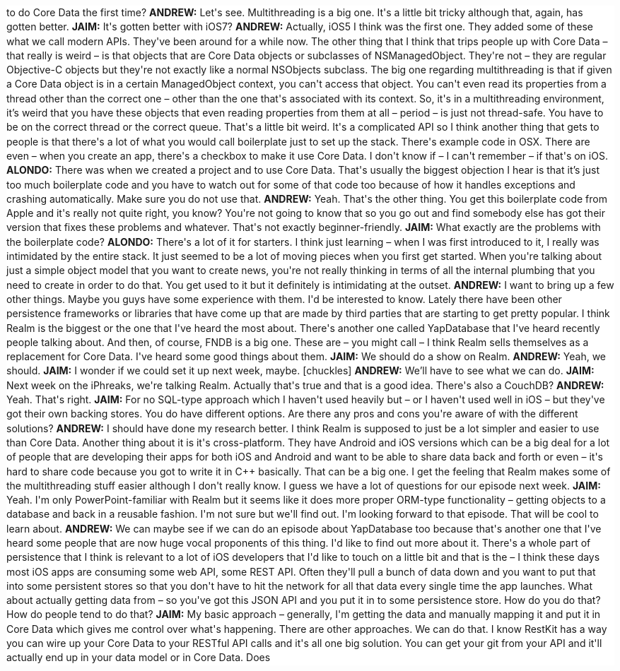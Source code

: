 to do Core Data the first time? **ANDREW:** Let's see. Multithreading is a big one. It's a little bit tricky although that, again, has gotten better. **JAIM:** It's gotten better with iOS7? **ANDREW:** Actually, iOS5 I think was the first one. They added some of these what we call modern APIs. They've been around for a while now. The other thing that I think that trips people up with Core Data – that really is weird – is that objects that are Core Data objects or subclasses of NSManagedObject. They're not – they are regular Objective-C objects but they're not exactly like a normal NSObjects subclass. The big one regarding multithreading is that if given a Core Data object is in a certain ManagedObject context, you can't access that object. You can't even read its properties from a thread other than the correct one – other than the one that's associated with its context. So, it's in a multithreading environment, it’s weird that you have these objects that even reading properties from them at all – period – is just not thread-safe. You have to be on the correct thread or the correct queue. That's a little bit weird. It's a complicated API so I think another thing that gets to people is that there's a lot of what you would call boilerplate just to set up the stack. There's example code in OSX. There are even – when you create an app, there's a checkbox to make it use Core Data. I don't know if – I can't remember – if that's on iOS. **ALONDO:** There was when we created a project and to use Core Data. That's usually the biggest objection I hear is that it’s just too much boilerplate code and you have to watch out for some of that code too because of how it handles exceptions and crashing automatically. Make sure you do not use that. **ANDREW:** Yeah. That's the other thing. You get this boilerplate code from Apple and it's really not quite right, you know? You're not going to know that so you go out and find somebody else has got their version that fixes these problems and whatever. That's not exactly beginner-friendly. **JAIM:** What exactly are the problems with the boilerplate code? **ALONDO:** There's a lot of it for starters. I think just learning – when I was first introduced to it, I really was intimidated by the entire stack. It just seemed to be a lot of moving pieces when you first get started. When you're talking about just a simple object model that you want to create news, you're not really thinking in terms of all the internal plumbing that you need to create in order to do that. You get used to it but it definitely is intimidating at the outset. **ANDREW:** I want to bring up a few other things. Maybe you guys have some experience with them. I'd be interested to know. Lately there have been other persistence frameworks or libraries that have come up that are made by third parties that are starting to get pretty popular. I think Realm is the biggest or the one that I've heard the most about. There's another one called YapDatabase that I've heard recently people talking about. And then, of course, FNDB is a big one. These are – you might call – I think Realm sells themselves as a replacement for Core Data. I've heard some good things about them. **JAIM:** We should do a show on Realm. **ANDREW:** Yeah, we should. **JAIM:** I wonder if we could set it up next week, maybe. [chuckles] **ANDREW:** We’ll have to see what we can do. **JAIM:** Next week on the iPhreaks, we're talking Realm. Actually that's true and that is a good idea. There's also a CouchDB? **ANDREW:** Yeah. That's right. **JAIM:** For no SQL-type approach which I haven't used heavily but – or I haven't used well in iOS – but they've got their own backing stores. You do have different options. Are there any pros and cons you're aware of with the different solutions? **ANDREW:** I should have done my research better. I think Realm is supposed to just be a lot simpler and easier to use than Core Data. Another thing about it is it's cross-platform. They have Android and iOS versions which can be a big deal for a lot of people that are developing their apps for both iOS and Android and want to be able to share data back and forth or even – it's hard to share code because you got to write it in C++ basically. That can be a big one. I get the feeling that Realm makes some of the multithreading stuff easier although I don't really know. I guess we have a lot of questions for our episode next week. **JAIM:** Yeah. I'm only PowerPoint-familiar with Realm but it seems like it does more proper ORM-type functionality – getting objects to a database and back in a reusable fashion. I'm not sure but we'll find out. I'm looking forward to that episode. That will be cool to learn about. **ANDREW:** We can maybe see if we can do an episode about YapDatabase too because that's another one that I've heard some people that are now huge vocal proponents of this thing. I'd like to find out more about it. There's a whole part of persistence that I think is relevant to a lot of iOS developers that I'd like to touch on a little bit and that is the – I think these days most iOS apps are consuming some web API, some REST API. Often they'll pull a bunch of data down and you want to put that into some persistent stores so that you don't have to hit the network for all that data every single time the app launches. What about actually getting data from – so you've got this JSON API and you put it in to some persistence store. How do you do that? How do people tend to do that? **JAIM:** My basic approach – generally, I'm getting the data and manually mapping it and put it in Core Data which gives me control over what's happening. There are other approaches. We can do that. I know RestKit has a way you can wire up your Core Data to your RESTful API calls and it's all one big solution. You can get your git from your API and it'll actually end up in your data model or in Core Data. Does